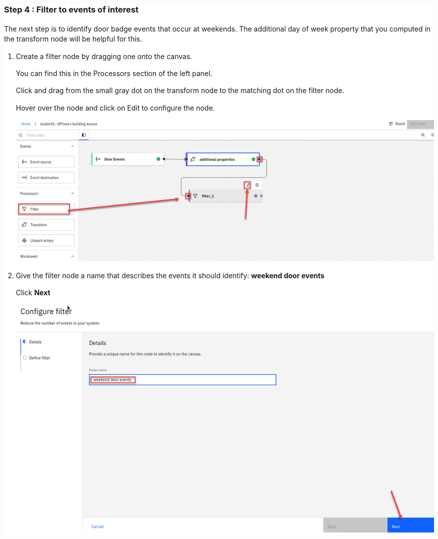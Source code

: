 

### Step 4 : Filter to events of interest
The next step is to identify door badge events that occur at weekends. The additional day of week property that
you computed in the transform node will be helpful for this.

1. Create a filter node by dragging one onto the canvas.    

   You can find this in the Processors section of the left
panel.

   Click and drag from the small gray dot on the transform node to the matching dot on the filter node.

   Hover over the node and click on Edit to configure the node.

      ![](images/ep-16.png)


1. Give the filter node a name that describes the events it should identify: **weekend door events**

   Click **Next**

      ![](images/ep-17.png)
